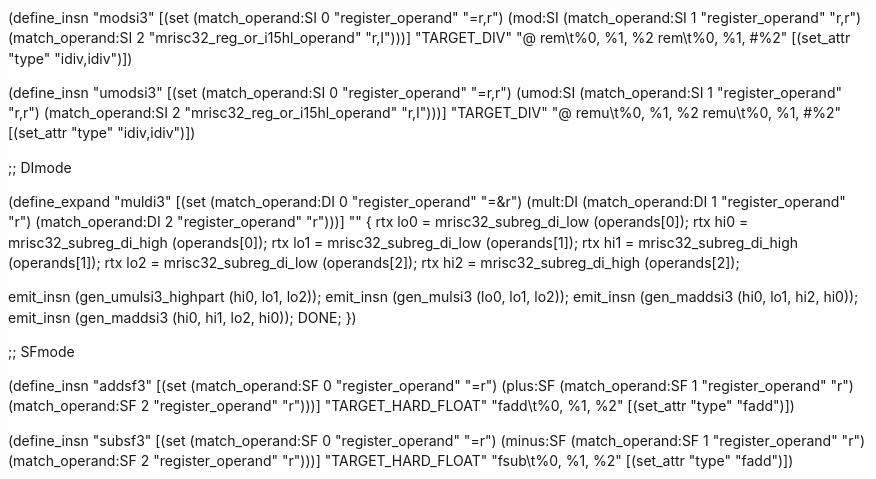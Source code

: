 (define_insn "modsi3"
  [(set (match_operand:SI 0 "register_operand" "=r,r")
	(mod:SI (match_operand:SI 1 "register_operand" "r,r")
		(match_operand:SI 2 "mrisc32_reg_or_i15hl_operand" "r,I")))]
  "TARGET_DIV"
  "@
   rem\t%0, %1, %2
   rem\t%0, %1, #%2"
  [(set_attr "type" "idiv,idiv")])

(define_insn "umodsi3"
  [(set (match_operand:SI 0 "register_operand" "=r,r")
	(umod:SI (match_operand:SI 1 "register_operand" "r,r")
		 (match_operand:SI 2 "mrisc32_reg_or_i15hl_operand" "r,I")))]
  "TARGET_DIV"
  "@
   remu\t%0, %1, %2
   remu\t%0, %1, #%2"
  [(set_attr "type" "idiv,idiv")])


;; DImode

(define_expand "muldi3"
  [(set (match_operand:DI 0 "register_operand" "=&r")
	(mult:DI (match_operand:DI 1 "register_operand" "r")
		 (match_operand:DI 2 "register_operand" "r")))]
  ""
{
  rtx lo0 = mrisc32_subreg_di_low (operands[0]);
  rtx hi0 = mrisc32_subreg_di_high (operands[0]);
  rtx lo1 = mrisc32_subreg_di_low (operands[1]);
  rtx hi1 = mrisc32_subreg_di_high (operands[1]);
  rtx lo2 = mrisc32_subreg_di_low (operands[2]);
  rtx hi2 = mrisc32_subreg_di_high (operands[2]);

  emit_insn (gen_umulsi3_highpart (hi0, lo1, lo2));
  emit_insn (gen_mulsi3 (lo0, lo1, lo2));
  emit_insn (gen_maddsi3 (hi0, lo1, hi2, hi0));
  emit_insn (gen_maddsi3 (hi0, hi1, lo2, hi0));
  DONE;
})


;; SFmode

(define_insn "addsf3"
  [(set (match_operand:SF 0 "register_operand" "=r")
	(plus:SF (match_operand:SF 1 "register_operand" "r")
		 (match_operand:SF 2 "register_operand" "r")))]
  "TARGET_HARD_FLOAT"
  "fadd\t%0, %1, %2"
  [(set_attr "type" "fadd")])

(define_insn "subsf3"
  [(set (match_operand:SF 0 "register_operand" "=r")
	(minus:SF (match_operand:SF 1 "register_operand" "r")
		  (match_operand:SF 2 "register_operand" "r")))]
  "TARGET_HARD_FLOAT"
  "fsub\t%0, %1, %2"
  [(set_attr "type" "fadd")])
